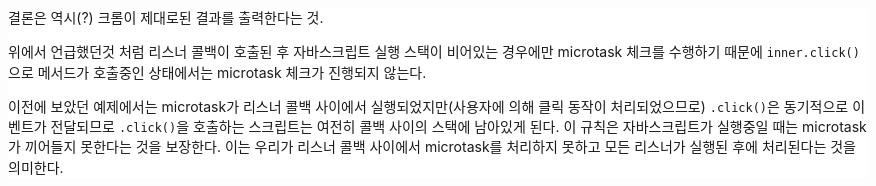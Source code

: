 결론은 역시(?) 크롬이 제대로된 결과를 출력한다는 것.

위에서 언급했던것 처럼 리스너 콜백이 호출된 후 자바스크립트 실행 스택이 비어있는 경우에만 microtask 체크를 수행하기 때문에 `inner.click()`으로 메서드가 호출중인 상태에서는 microtask 체크가 진행되지 않는다.

이전에 보았던 예제에서는 microtask가 리스너 콜백 사이에서 실행되었지만(사용자에 의해 클릭 동작이 처리되었으므로) `.click()`은 동기적으로 이벤트가 전달되므로 `.click()`을 호출하는 스크립트는 여전히 콜백 사이의 스택에 남아있게 된다. 이 규칙은 자바스크립트가 실행중일 때는 microtask가 끼어들지 못한다는 것을 보장한다. 이는 우리가 리스너 콜백 사이에서 microtask를 처리하지 못하고 모든 리스너가 실행된 후에 처리된다는 것을 의미한다.
